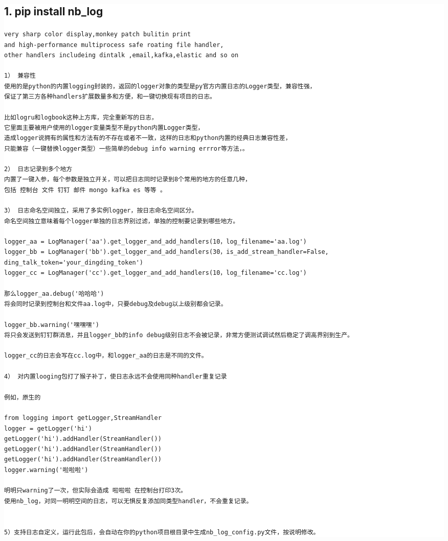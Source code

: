 ## 1. pip install nb_log
```
very sharp color display,monkey patch bulitin print  
and high-performance multiprocess safe roating file handler,
other handlers includeing dintalk ,email,kafka,elastic and so on 
  
1） 兼容性
使用的是python的内置logging封装的，返回的logger对象的类型是py官方内置日志的Logger类型，兼容性强，
保证了第三方各种handlers扩展数量多和方便，和一键切换现有项目的日志。

比如logru和logbook这种上方库，完全重新写的日志，
它里面主要被用户使用的logger变量类型不是python内置Logger类型，
造成logger说拥有的属性和方法有的不存在或者不一致，这样的日志和python内置的经典日志兼容性差，
只能兼容（一键替换logger类型）一些简单的debug info warning errror等方法，。

2） 日志记录到多个地方
内置了一键入参，每个参数是独立开关，可以把日志同时记录到8个常用的地方的任意几种，
包括 控制台 文件 钉钉 邮件 mongo kafka es 等等 。

3） 日志命名空间独立，采用了多实例logger，按日志命名空间区分。
命名空间独立意味着每个logger单独的日志界别过滤，单独的控制要记录到哪些地方。

logger_aa = LogManager('aa').get_logger_and_add_handlers(10，log_filename='aa.log')
logger_bb = LogManager('bb').get_logger_and_add_handlers(30，is_add_stream_handler=False,
ding_talk_token='your_dingding_token')
logger_cc = LogManager('cc').get_logger_and_add_handlers(10，log_filename='cc.log')

那么logger_aa.debug('哈哈哈')  
将会同时记录到控制台和文件aa.log中，只要debug及debug以上级别都会记录。

logger_bb.warning('嘿嘿嘿')   
将只会发送到钉钉群消息，并且logger_bb的info debug级别日志不会被记录，非常方便测试调试然后稳定了调高界别到生产。

logger_cc的日志会写在cc.log中，和logger_aa的日志是不同的文件。

4） 对内置looging包打了猴子补丁，使日志永远不会使用同种handler重复记录

例如，原生的  

from logging import getLogger,StreamHandler
logger = getLogger('hi')
getLogger('hi').addHandler(StreamHandler())
getLogger('hi').addHandler(StreamHandler())
getLogger('hi').addHandler(StreamHandler())
logger.warning('啦啦啦')

明明只warning了一次，但实际会造成 啦啦啦 在控制台打印3次。
使用nb_log，对同一明明空间的日志，可以无惧反复添加同类型handler，不会重复记录。


5）支持日志自定义，运行此包后，会自动在你的python项目根目录中生成nb_log_config.py文件，按说明修改。
```

